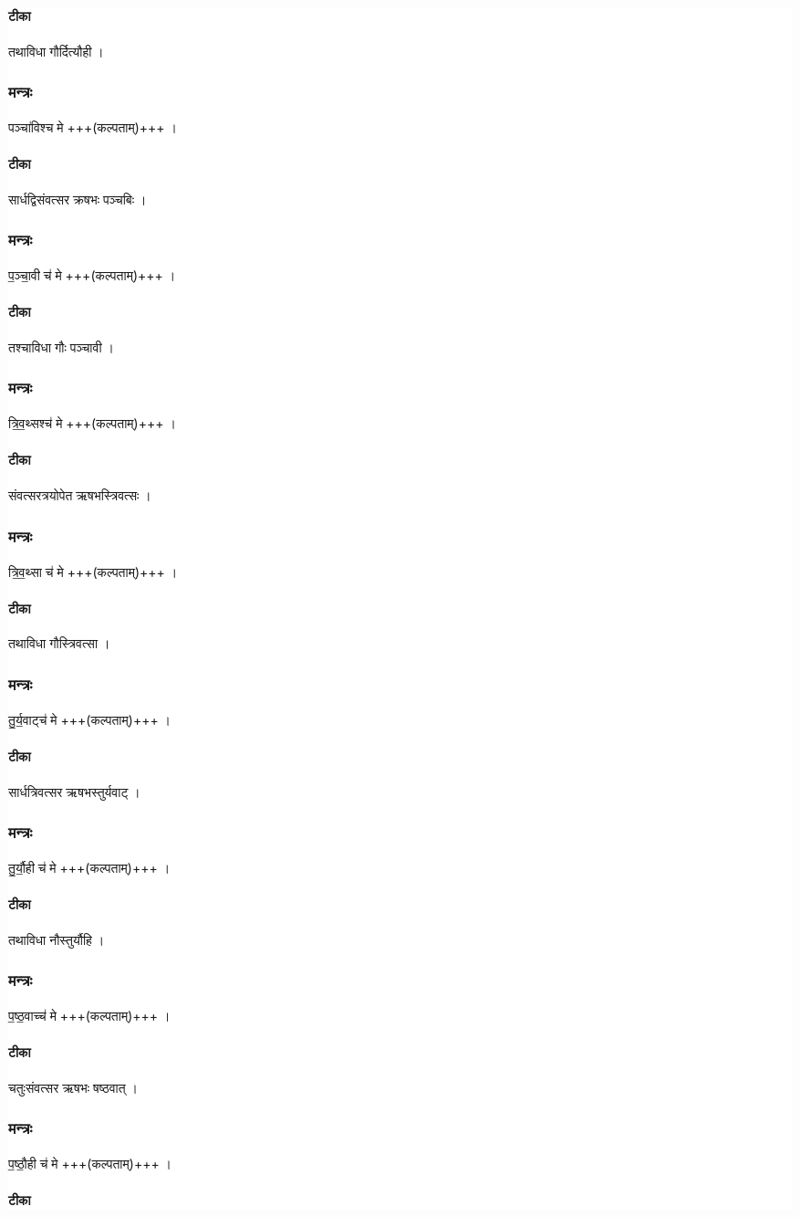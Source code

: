 #### टीका

तथाविधा गौर्दित्यौही ।  
### मन्त्रः
पञ्चा॑विश्च मे +++(कल्पताम्)+++ ।  

#### टीका

सार्धद्विसंवत्सर क्रषभः पञ्चबिः ।  
### मन्त्रः
प॒ञ्चा॒वी च॑ मे +++(कल्पताम्)+++ ।  

#### टीका

तश्चाविधा गौः पञ्चावी ।  
### मन्त्रः
त्रि॒व॒थ्सश्च॑  मे +++(कल्पताम्)+++ ।  

#### टीका

संवत्सरत्रयोपेत ऋषभस्त्रिवत्सः ।  
### मन्त्रः
त्रि॒व॒थ्सा  च॑ मे +++(कल्पताम्)+++ ।  

#### टीका

तथाविधा गौस्त्रिवत्सा ।  
### मन्त्रः
तु॒र्य॒वाट्च॑ मे +++(कल्पताम्)+++ ।  

#### टीका

सार्धत्रिवत्सर ऋषभस्तुर्यवाट् ।  
### मन्त्रः
तु॒र्यौ॒ही च॑ मे +++(कल्पताम्)+++ ।  

#### टीका

तथाविधा नौस्तुर्यौहि ।  
### मन्त्रः
प॒ष्ठ॒वाच्च॑  मे +++(कल्पताम्)+++ ।  

#### टीका

चतुःसंवत्सर ऋषभः षष्ठवात् ।  
### मन्त्रः
प॒ष्ठौ॒ही च॑  मे +++(कल्पताम्)+++ ।  

#### टीका

